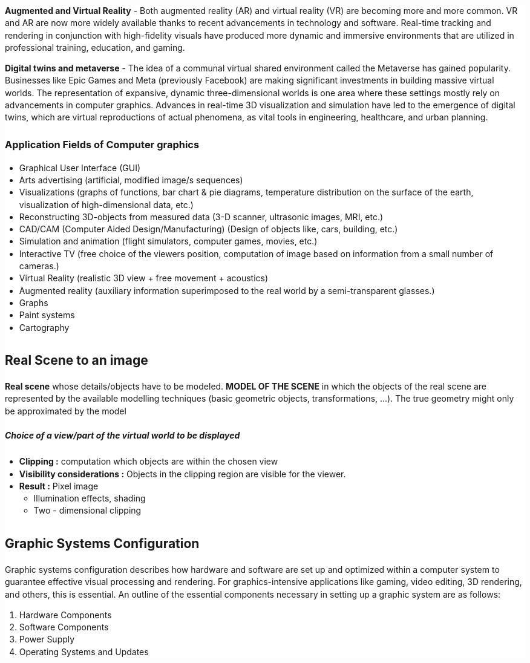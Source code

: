 **Augmented and Virtual Reality** - Both augmented reality (AR) and virtual reality (VR) are becoming more and more common. VR and AR are now more widely available thanks to recent advancements in technology and software. Real-time tracking and rendering in conjunction with high-fidelity visuals have produced more dynamic and immersive environments that are utilized in professional training, education, and gaming.

**Digital twins and metaverse** - The idea of a communal virtual shared environment called the Metaverse has gained popularity. Businesses like Epic Games and Meta (previously Facebook) are making significant investments in building massive virtual worlds. The representation of expansive, dynamic three-dimensional worlds is one area where these settings mostly rely on advancements in computer graphics. Advances in real-time 3D visualization and simulation have led to the emergence of digital twins, which are virtual reproductions of actual phenomena, as vital tools in engineering, healthcare, and urban planning.


### Application Fields of Computer graphics

- Graphical User Interface (GUI)
- Arts advertising (artificial, modified image/s sequences)
- Visualizations (graphs of functions, bar chart & pie diagrams, temperature distribution on the surface of the earth, visualization of high-dimensional data, etc.)
- Reconstructing 3D-objects from measured data (3-D scanner, ultrasonic images, MRI, etc.)
- CAD/CAM (Computer Aided Design/Manufacturing) (Design of objects like, cars, building, etc.)
- Simulation and animation (flight simulators, computer games, movies, etc.)
- Interactive TV (free choice of the viewers position, computation of image based on information from a small number of cameras.)
- Virtual Reality (realistic 3D view + free movement + acoustics)
- Augmented reality (auxiliary information superimposed to the real world by a semi-transparent glasses.)
- Graphs
- Paint systems
- Cartography 


## Real Scene to an image

**Real scene** whose details/objects have to be modeled. 
**MODEL OF THE SCENE** in which the objects of the real scene are represented by the available modelling techniques (basic geometric objects, transformations, ...). The true geometry might only be approximated by the model 

##### Choice of a view/part of the virtual world to be displayed 
- **Clipping :** computation which objects are within the chosen view
- **Visibility considerations :** Objects in the clipping region are visible for the viewer.
- **Result :** Pixel image
	- Illumination effects, shading 
	- Two - dimensional clipping 


## Graphic Systems Configuration 

Graphic systems configuration describes how hardware and software are set up and optimized within a computer system to guarantee effective visual processing and rendering. For graphics-intensive applications like gaming, video editing, 3D rendering, and others, this is essential. An outline of the essential components necessary in setting up a graphic system are as follows:  
1. Hardware Components  
2. Software Components  
3. Power Supply  
4. Operating Systems and Updates
